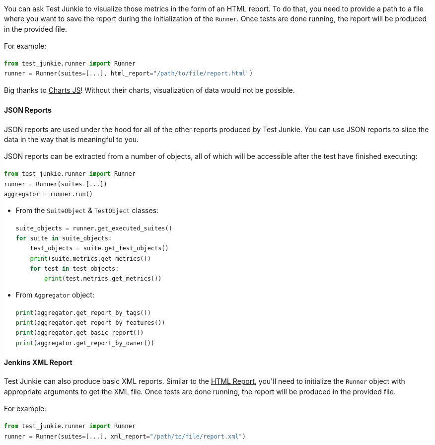 You can ask Test Junkie to visualize those metrics in the form of an HTML report. To do that, you need to provide 
a path to a file where you want to save the report during the initialization of the `Runner`. Once tests are done 
running, the report will be produced in the provided file. 

For example: 
```python
from test_junkie.runner import Runner
runner = Runner(suites=[...], html_report="/path/to/file/report.html")
```

Big thanks to [Charts JS](https://www.chartjs.org/)! Without their charts, visualization of data would not be possible.

#### JSON Reports
JSON reports are used under the hood for all of the other reports produced by Test Junkie. 
You can use JSON reports to slice the data in the way that is meaningful to you.

JSON reports can be extracted from a number of objects, all of which will be accessible after the test have 
finished executing:
```python
from test_junkie.runner import Runner
runner = Runner(suites=[...])
aggregator = runner.run()
```
+ From the `SuiteObject` & `TestObject` classes:
    ```python
    suite_objects = runner.get_executed_suites()
    for suite in suite_objects:
        test_objects = suite.get_test_objects()
        print(suite.metrics.get_metrics())
        for test in test_objects:
            print(test.metrics.get_metrics())
    ```
+ From `Aggregator` object:
    ```python
    print(aggregator.get_report_by_tags())
    print(aggregator.get_report_by_features())
    print(aggregator.get_basic_report())
    print(aggregator.get_report_by_owner())
    ```

#### Jenkins XML Report
Test Junkie can also produce basic XML reports. Similar to the [HTML Report](#test-junkies-html-report), 
you'll need to initialize the `Runner` object with appropriate arguments to get the XML file. Once tests are done 
running, the report will be produced in the provided file.

For example: 
```python
from test_junkie.runner import Runner
runner = Runner(suites=[...], xml_report="/path/to/file/report.xml")
```
